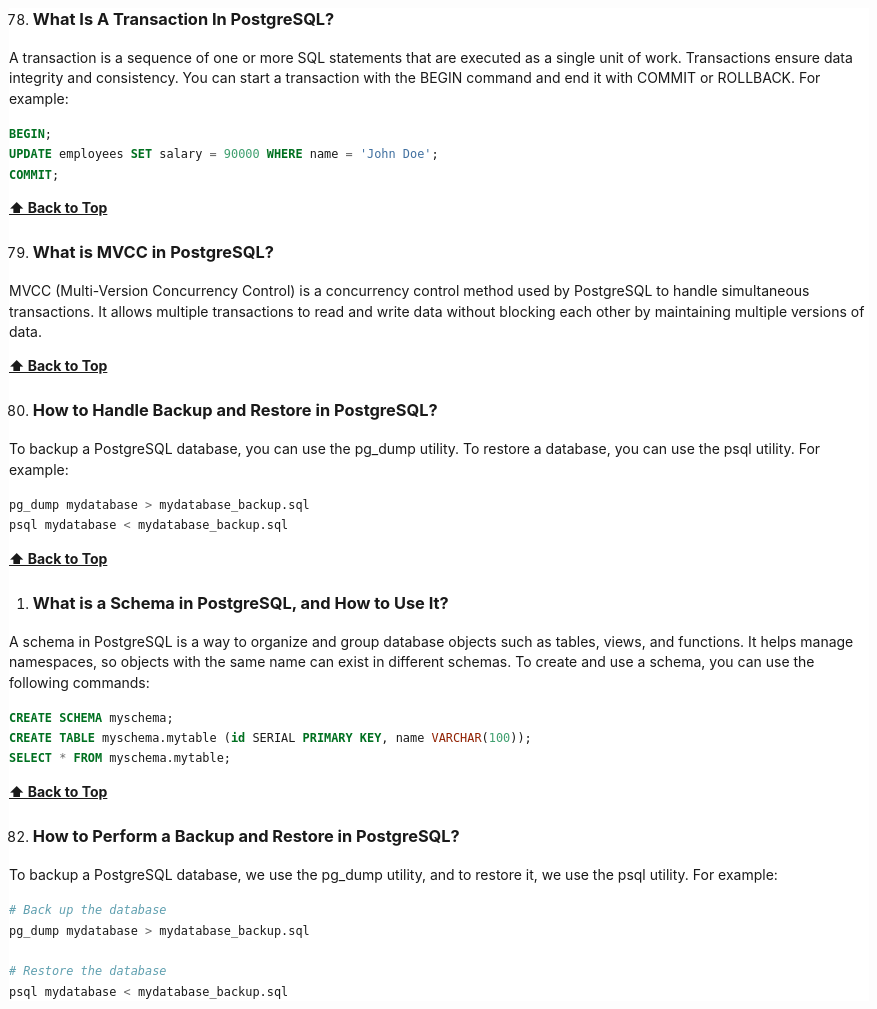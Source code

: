 78. ### What Is A Transaction In PostgreSQL?

A transaction is a sequence of one or more SQL statements that are executed as a single unit of work. Transactions ensure data integrity and consistency. You can start a transaction with the BEGIN command and end it with COMMIT or ROLLBACK. For example:

```sql
BEGIN;
UPDATE employees SET salary = 90000 WHERE name = 'John Doe';
COMMIT;
```

**[⬆ Back to Top](#questions)**

79. ### What is MVCC in PostgreSQL?

MVCC (Multi-Version Concurrency Control) is a concurrency control method used by PostgreSQL to handle simultaneous transactions. It allows multiple transactions to read and write data without blocking each other by maintaining multiple versions of data.

**[⬆ Back to Top](#questions)**

80. ### How to Handle Backup and Restore in PostgreSQL?

To backup a PostgreSQL database, you can use the pg_dump utility. To restore a database, you can use the psql utility. For example:

```bash
pg_dump mydatabase > mydatabase_backup.sql
psql mydatabase < mydatabase_backup.sql
```

**[⬆ Back to Top](#questions)**

1.  ### What is a Schema in PostgreSQL, and How to Use It?

A schema in PostgreSQL is a way to organize and group database objects such as tables, views, and functions. It helps manage namespaces, so objects with the same name can exist in different schemas. To create and use a schema, you can use the following commands:

```sql
CREATE SCHEMA myschema;
CREATE TABLE myschema.mytable (id SERIAL PRIMARY KEY, name VARCHAR(100));
SELECT * FROM myschema.mytable;
```

**[⬆ Back to Top](#questions)**

82. ### How to Perform a Backup and Restore in PostgreSQL?

To backup a PostgreSQL database, we use the pg_dump utility, and to restore it, we use the psql utility. For example:

```bash
# Back up the database
pg_dump mydatabase > mydatabase_backup.sql

# Restore the database
psql mydatabase < mydatabase_backup.sql

```
